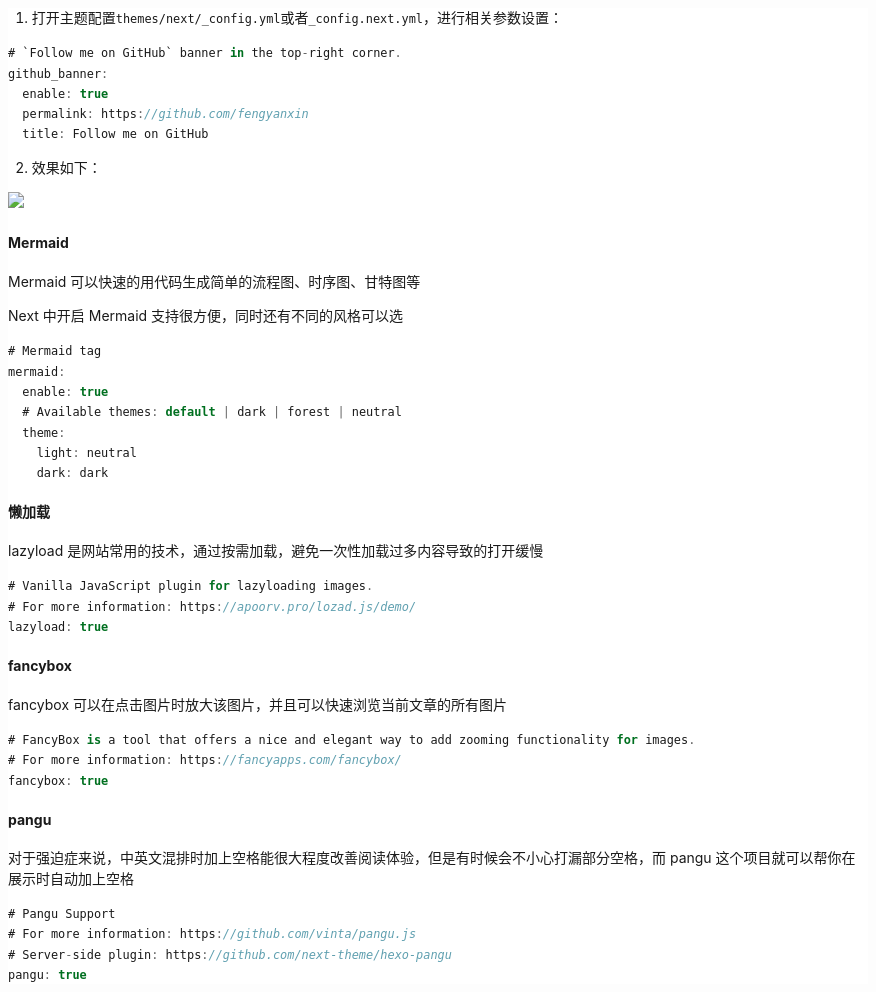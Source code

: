 1. 打开主题配置`themes/next/_config.yml`或者`_config.next.yml`，进行相关参数设置：

``` swift
# `Follow me on GitHub` banner in the top-right corner.
github_banner:
  enable: true
  permalink: https://github.com/fengyanxin
  title: Follow me on GitHub
```

2. 效果如下：

![](https://raw.githubusercontent.com/fengyanxin/YXBlogPic/main/17370209299074.jpg)


#### Mermaid

Mermaid 可以快速的用代码生成简单的流程图、时序图、甘特图等

Next 中开启 Mermaid 支持很方便，同时还有不同的风格可以选

``` swift
# Mermaid tag
mermaid:
  enable: true
  # Available themes: default | dark | forest | neutral
  theme:
    light: neutral
    dark: dark
```

#### 懒加载

lazyload 是网站常用的技术，通过按需加载，避免一次性加载过多内容导致的打开缓慢

``` swift
# Vanilla JavaScript plugin for lazyloading images.
# For more information: https://apoorv.pro/lozad.js/demo/
lazyload: true
```

#### fancybox

fancybox 可以在点击图片时放大该图片，并且可以快速浏览当前文章的所有图片

``` swift
# FancyBox is a tool that offers a nice and elegant way to add zooming functionality for images.
# For more information: https://fancyapps.com/fancybox/
fancybox: true
```

#### pangu

对于强迫症来说，中英文混排时加上空格能很大程度改善阅读体验，但是有时候会不小心打漏部分空格，而 pangu 这个项目就可以帮你在展示时自动加上空格

``` swift
# Pangu Support
# For more information: https://github.com/vinta/pangu.js
# Server-side plugin: https://github.com/next-theme/hexo-pangu
pangu: true
```
